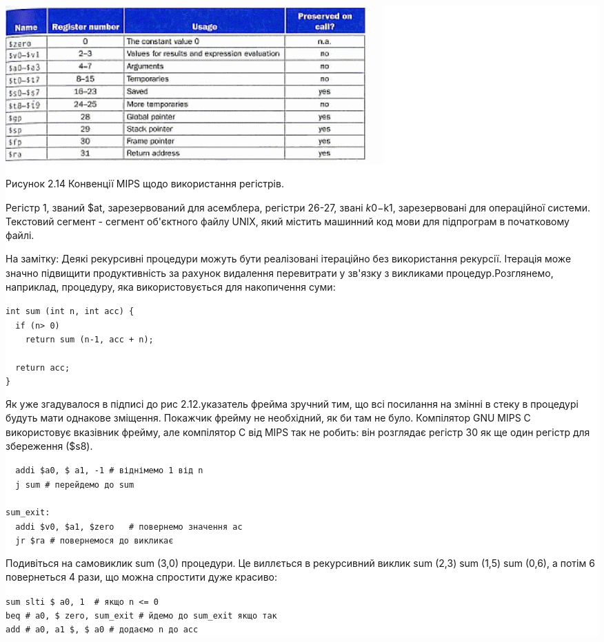 ![Index](8_reg_uses.png)

Рисунок 2.14 Конвенції MIPS щодо використання регістрів.

Регістр 1, званий $at, зарезервований для асемблера, регістри 26-27, звані
$k0-$k1, зарезервовані для операційної системи. Текстовий сегмент - сегмент
об'єктного файлу UNIX, який містить машинний код мови для підпрограм в
початковому файлі.

На замітку: Деякі рекурсивні процедури можуть бути реалізовані ітераційно без
використання рекурсії. Ітерація може значно підвищити продуктивність за рахунок
видалення перевитрати у зв'язку з викликами процедур.Розглянемо, наприклад,
процедуру, яка використовується для накопичення суми:

    int sum (int n, int acc) {
      if (n> 0)
        return sum (n-1, acc + n);

      return acc;
    }

Як уже згадувалося в підписі до рис 2.12.указатель фрейма зручний тим, що всі
посилання на змінні в стеку в процедурі будуть мати однакове зміщення. Покажчик
фрейму не необхідний, як би там не було. Компілятор GNU MIPS С використовує
вказівник фрейму, але компілятор С від MIPS так не робить: він розглядає
регістр
30 як ще один регістр для збереження ($s8).

      addi $a0, $ a1, -1 # віднімемо 1 від n
      j sum # перейдемо до sum

    sum_exit:
      addi $v0, $a1, $zero	 # повернемо значення ас
      jr $ra # повернемося до викликає


Подивіться на самовиклик sum (3,0) процедури. Це виллється в рекурсивний виклик
sum (2,3) sum (1,5) sum (0,6), а потім 6 повернеться 4 рази, що можна спростити
дуже красиво:

    sum slti $ a0, 1 ​​ # якщо n <= 0
    beq # a0, $ zero, sum_exit # йдемо до sum_exit якщо так
    add # a0, a1 $, $ a0 # додаємо n до acc
